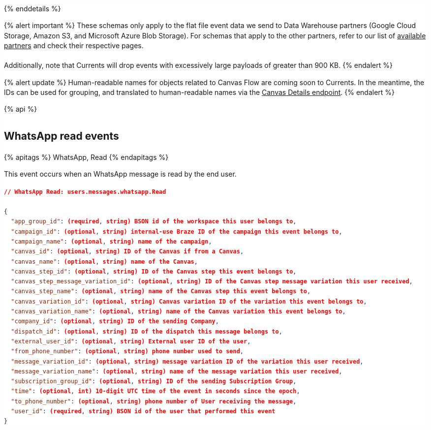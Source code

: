 {% enddetails %}

{% alert important %}
These schemas only apply to the flat file event data we send to Data Warehouse partners (Google Cloud Storage, Amazon S3, and Microsoft Azure Blob Storage). For schemas that apply to the other partners, refer to our list of [available partners]({{site.baseurl}}/user_guide/data_and_analytics/braze_currents/available_partners/) and check their respective pages.<br><br>Additionally, note that Currents will drop events with excessively large payloads of greater than 900&nbsp;KB.
{% endalert %}

{% alert update %}
Human-readable names for objects related to Canvas Flow are coming soon to Currents. In the meantime, the IDs can be used for grouping, and translated to human-readable names via the [Canvas Details endpoint]({{site.baseurl}}/api/endpoints/export/canvas/get_canvas_details/).
{% endalert %}

{% api %}

## WhatsApp read events

{% apitags %}
WhatsApp, Read
{% endapitags %}

This event occurs when an WhatsApp message is read by the end user.

```json
// WhatsApp Read: users.messages.whatsapp.Read

{
  "app_group_id": (required, string) BSON id of the workspace this user belongs to,
  "campaign_id": (optional, string) internal-use Braze ID of the campaign this event belongs to,
  "campaign_name": (optional, string) name of the campaign,
  "canvas_id": (optional, string) ID of the Canvas if from a Canvas,
  "canvas_name": (optional, string) name of the Canvas,
  "canvas_step_id": (optional, string) ID of the Canvas step this event belongs to,
  "canvas_step_message_variation_id": (optional, string) ID of the Canvas step message variation this user received,
  "canvas_step_name": (optional, string) name of the Canvas step this event belongs to,
  "canvas_variation_id": (optional, string) Canvas variation ID of the variation this event belongs to,
  "canvas_variation_name": (optional, string) name of the Canvas variation this event belongs to,
  "company_id": (optional, string) ID of the sending Company,
  "dispatch_id": (optional, string) ID of the dispatch this message belongs to,
  "external_user_id": (optional, string) External user ID of the user,
  "from_phone_number": (optional, string) phone number used to send,
  "message_variation_id": (optional, string) message variation ID of the variation this user received,
  "message_variation_name": (optional, string) name of the message variation this user received,
  "subscription_group_id": (optional, string) ID of the sending Subscription Group,
  "time": (optional, int) 10-digit UTC time of the event in seconds since the epoch,
  "to_phone_number": (optional, string) phone number of User receiving the message,
  "user_id": (required, string) BSON id of the user that performed this event
}
```
